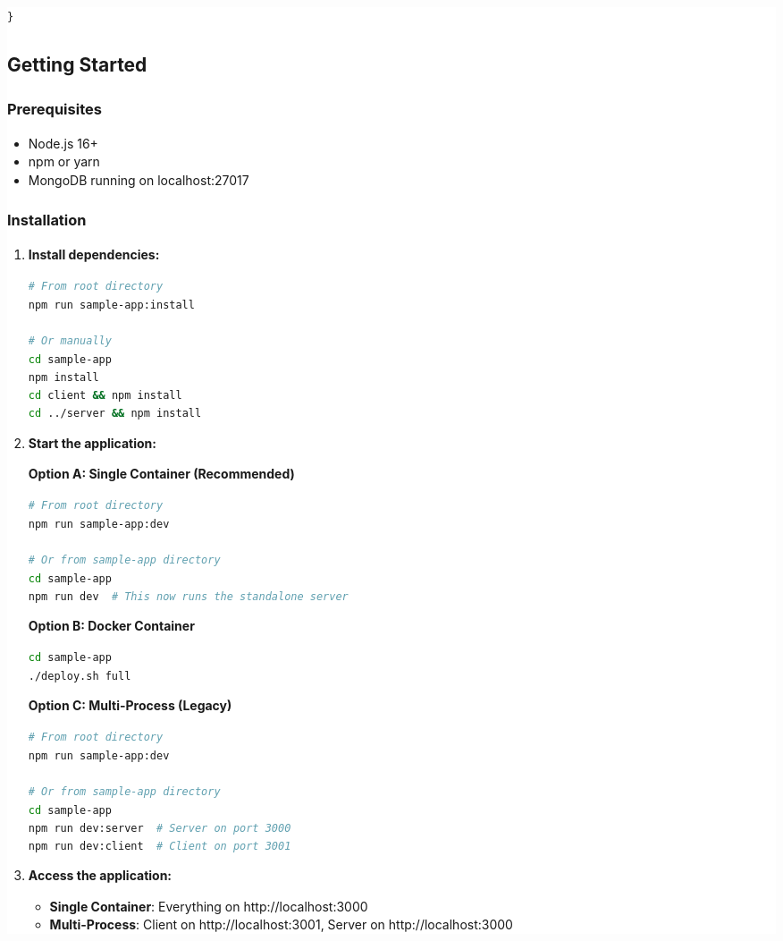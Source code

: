 ```scss
}
```

## Getting Started

### Prerequisites
- Node.js 16+ 
- npm or yarn
- MongoDB running on localhost:27017

### Installation

1. **Install dependencies:**
   ```bash
   # From root directory
   npm run sample-app:install
   
   # Or manually
   cd sample-app
   npm install
   cd client && npm install
   cd ../server && npm install
   ```

2. **Start the application:**

   **Option A: Single Container (Recommended)**
   ```bash
   # From root directory
   npm run sample-app:dev
   
   # Or from sample-app directory
   cd sample-app
   npm run dev  # This now runs the standalone server
   ```
   
   **Option B: Docker Container**
   ```bash
   cd sample-app
   ./deploy.sh full
   ```
   
   **Option C: Multi-Process (Legacy)**
   ```bash
   # From root directory
   npm run sample-app:dev
   
   # Or from sample-app directory
   cd sample-app
   npm run dev:server  # Server on port 3000
   npm run dev:client  # Client on port 3001
   ```

3. **Access the application:**
   - **Single Container**: Everything on http://localhost:3000
   - **Multi-Process**: Client on http://localhost:3001, Server on http://localhost:3000
